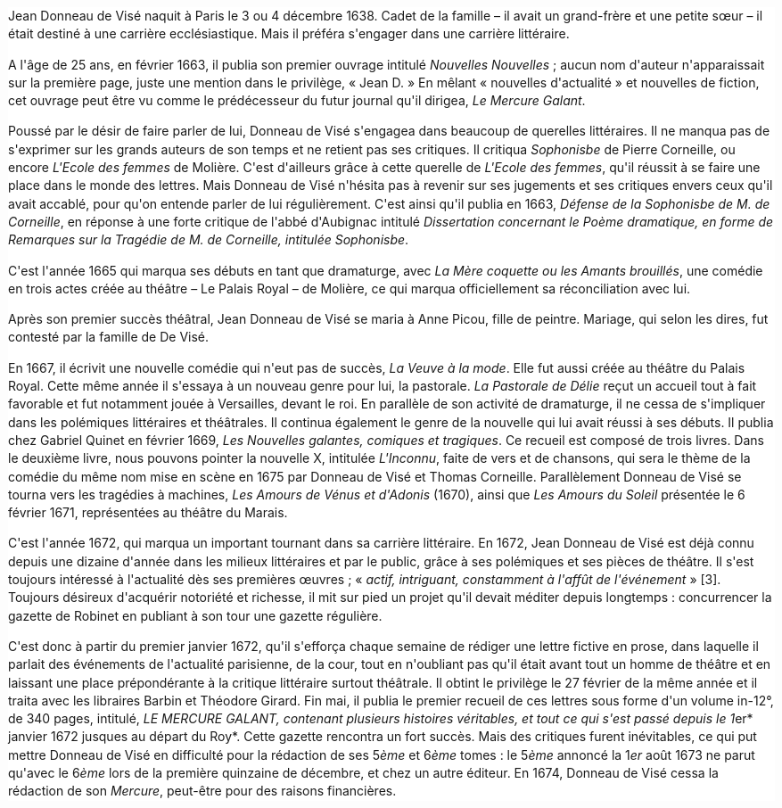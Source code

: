 Jean Donneau de Visé naquit à Paris le 3 ou 4 décembre 1638. Cadet de la famille – il avait un grand-frère et une petite sœur – il était destiné à une carrière ecclésiastique. Mais il préféra s'engager dans une carrière littéraire.

A l'âge de 25 ans, en février 1663, il publia son premier ouvrage intitulé *Nouvelles Nouvelles* ; aucun nom d'auteur n'apparaissait sur la première page, juste une mention dans le privilège, « Jean D. » En mêlant « nouvelles d'actualité » et nouvelles de fiction, cet ouvrage peut être vu comme le prédécesseur du futur journal qu'il dirigea, *Le Mercure Galant*.

Poussé par le désir de faire parler de lui, Donneau de Visé s'engagea dans beaucoup de querelles littéraires. Il ne manqua pas de s'exprimer sur les grands auteurs de son temps et ne retient pas ses critiques. Il critiqua *Sophonisbe* de Pierre Corneille, ou encore *L'Ecole des femmes* de Molière. C'est d'ailleurs grâce à cette querelle de *L'Ecole des femmes*, qu'il réussit à se faire une place dans le monde des lettres. Mais Donneau de Visé n'hésita pas à revenir sur ses jugements et ses critiques envers ceux qu'il avait accablé, pour qu'on entende parler de lui régulièrement. C'est ainsi qu'il publia en 1663, *Défense de la Sophonisbe de M. de Corneille*, en réponse à une forte critique de l'abbé d'Aubignac intitulé *Dissertation concernant le Poème dramatique, en forme de Remarques sur la Tragédie de M. de Corneille, intitulée Sophonisbe*.

C'est l'année 1665 qui marqua ses débuts en tant que dramaturge, avec *La Mère coquette ou les Amants brouillés*, une comédie en trois actes créée au théâtre – Le Palais Royal – de Molière, ce qui marqua officiellement sa réconciliation avec lui.

Après son premier succès théâtral, Jean Donneau de Visé se maria à Anne Picou, fille de peintre. Mariage, qui selon les dires, fut contesté par la famille de De Visé.

En 1667, il écrivit une nouvelle comédie qui n'eut pas de succès, *La Veuve à la mode*. Elle fut aussi créée au théâtre du Palais Royal. Cette même année il s'essaya à un nouveau genre pour lui, la pastorale. *La Pastorale de Délie* reçut un accueil tout à fait favorable et fut notamment jouée à Versailles, devant le roi. En parallèle de son activité de dramaturge, il ne cessa de s'impliquer dans les polémiques littéraires et théâtrales. Il continua également le genre de la nouvelle qui lui avait réussi à ses débuts. Il publia chez Gabriel Quinet en février 1669, *Les Nouvelles galantes, comiques et tragiques*. Ce recueil est composé de trois livres. Dans le deuxième livre, nous pouvons pointer la nouvelle X, intitulée *L'Inconnu*, faite de vers et de chansons, qui sera le thème de la comédie du même nom mise en scène en 1675 par Donneau de Visé et Thomas Corneille. Parallèlement Donneau de Visé se tourna vers les tragédies à machines, *Les Amours de Vénus et d'Adonis* (1670), ainsi que *Les Amours du Soleil* présentée le 6 février 1671, représentées au théâtre du Marais.

C'est l'année 1672, qui marqua un important tournant dans sa carrière littéraire. En 1672, Jean Donneau de Visé est déjà connu depuis une dizaine d'année dans les milieux littéraires et par le public, grâce à ses polémiques et ses pièces de théâtre. Il s'est toujours intéressé à l'actualité dès ses premières œuvres ; « *actif, intriguant, constamment à l'affût de l'événement* » [3]. Toujours désireux d'acquérir notoriété et richesse, il mit sur pied un projet qu'il devait méditer depuis longtemps : concurrencer la gazette de Robinet en publiant à son tour une gazette régulière.

C'est donc à partir du premier janvier 1672, qu'il s'efforça chaque semaine de rédiger une lettre fictive en prose, dans laquelle il parlait des événements de l'actualité parisienne, de la cour, tout en n'oubliant pas qu'il était avant tout un homme de théâtre et en laissant une place prépondérante à la critique littéraire surtout théâtrale. Il obtint le privilège le 27 février de la même année et il traita avec les libraires Barbin et Théodore Girard. Fin mai, il publia le premier recueil de ces lettres sous forme d'un volume in-12°, de 340 pages, intitulé, *LE MERCURE GALANT, contenant plusieurs histoires véritables, et tout ce qui s'est passé depuis le 1*er* janvier 1672 jusques au départ du Roy*. Cette gazette rencontra un fort succès. Mais des critiques furent inévitables, ce qui put mettre Donneau de Visé en difficulté pour la rédaction de ses 5*ème* et 6*ème* tomes : le 5*ème* annoncé la 1*er* août 1673 ne parut qu'avec le 6*ème* lors de la première quinzaine de décembre, et chez un autre éditeur. En 1674, Donneau de Visé cessa la rédaction de son *Mercure*, peut-être pour des raisons financières.
